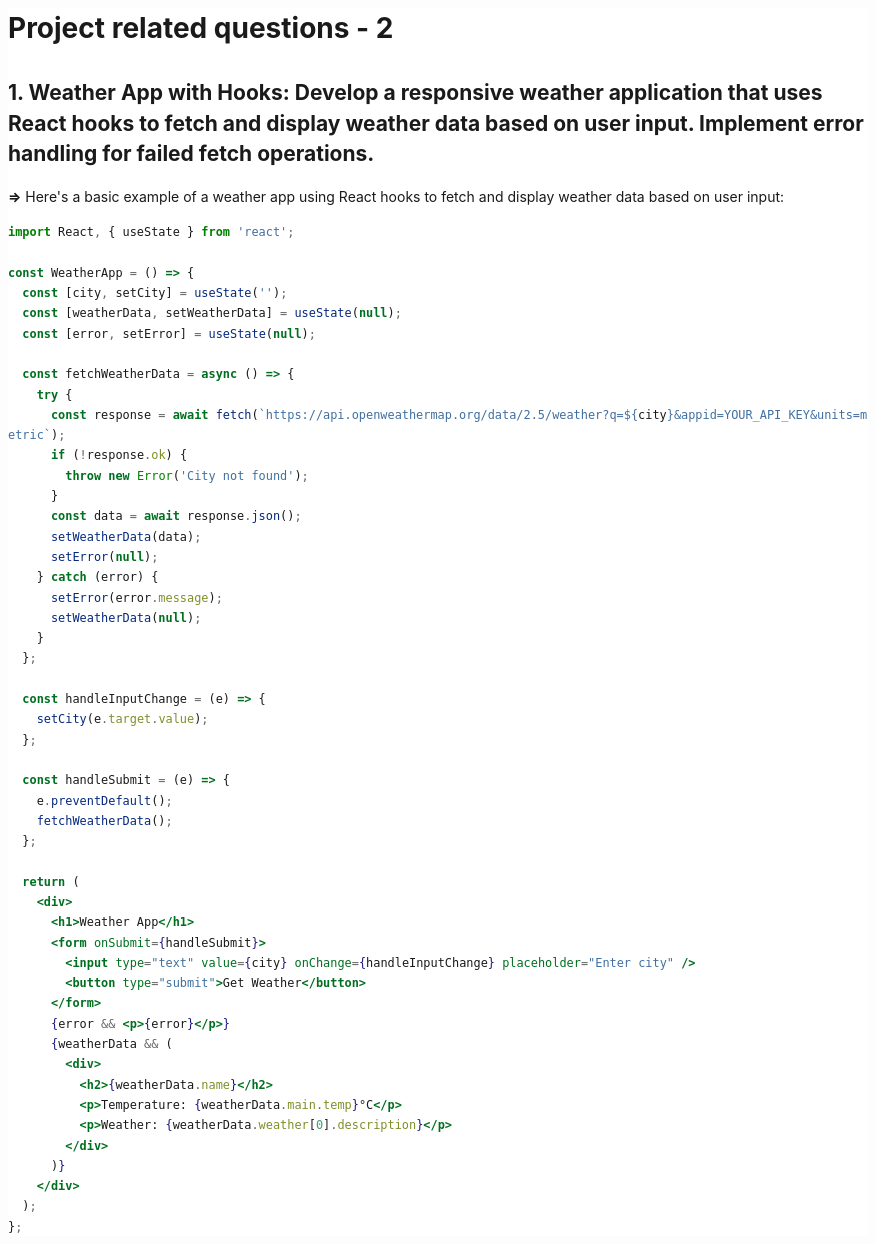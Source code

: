 # Project related questions - 2

## **1. Weather App with Hooks**: Develop a responsive weather application that uses React hooks to fetch and display weather data based on user input. Implement error handling for failed fetch operations.

**=>** Here's a basic example of a weather app using React hooks to fetch and display weather data based on user input:

```jsx
import React, { useState } from 'react';

const WeatherApp = () => {
  const [city, setCity] = useState('');
  const [weatherData, setWeatherData] = useState(null);
  const [error, setError] = useState(null);

  const fetchWeatherData = async () => {
    try {
      const response = await fetch(`https://api.openweathermap.org/data/2.5/weather?q=${city}&appid=YOUR_API_KEY&units=metric`);
      if (!response.ok) {
        throw new Error('City not found');
      }
      const data = await response.json();
      setWeatherData(data);
      setError(null);
    } catch (error) {
      setError(error.message);
      setWeatherData(null);
    }
  };

  const handleInputChange = (e) => {
    setCity(e.target.value);
  };

  const handleSubmit = (e) => {
    e.preventDefault();
    fetchWeatherData();
  };

  return (
    <div>
      <h1>Weather App</h1>
      <form onSubmit={handleSubmit}>
        <input type="text" value={city} onChange={handleInputChange} placeholder="Enter city" />
        <button type="submit">Get Weather</button>
      </form>
      {error && <p>{error}</p>}
      {weatherData && (
        <div>
          <h2>{weatherData.name}</h2>
          <p>Temperature: {weatherData.main.temp}°C</p>
          <p>Weather: {weatherData.weather[0].description}</p>
        </div>
      )}
    </div>
  );
};

```
